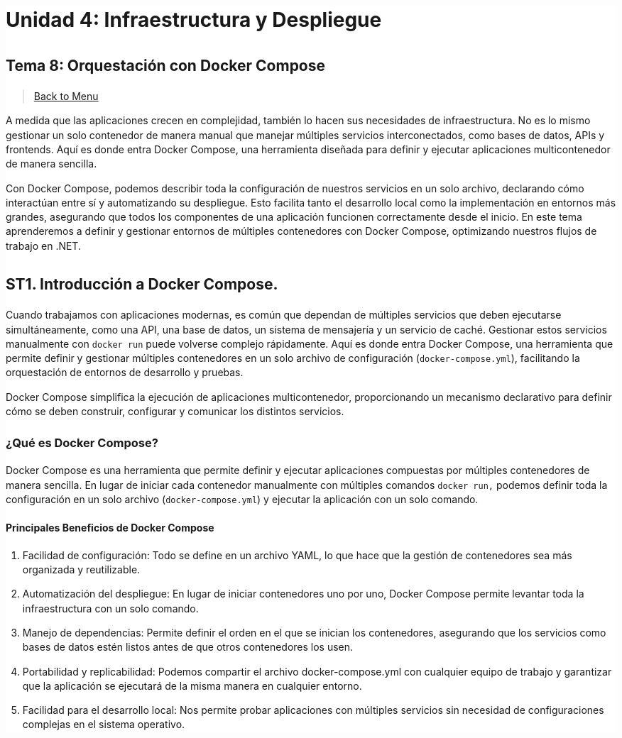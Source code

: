 # Unidad 4: Infraestructura y Despliegue
## Tema 8: Orquestación con Docker Compose

> [Back to Menu](../../README.md)

A medida que las aplicaciones crecen en complejidad, también lo hacen sus necesidades de infraestructura. No es lo mismo gestionar un solo contenedor de manera manual que manejar múltiples servicios interconectados, como bases de datos, APIs y frontends. Aquí es donde entra Docker Compose, una herramienta diseñada para definir y ejecutar aplicaciones multicontenedor de manera sencilla.

Con Docker Compose, podemos describir toda la configuración de nuestros servicios en un solo archivo, declarando cómo interactúan entre sí y automatizando su despliegue. Esto facilita tanto el desarrollo local como la implementación en entornos más grandes, asegurando que todos los componentes de una aplicación funcionen correctamente desde el inicio. En este tema aprenderemos a definir y gestionar entornos de múltiples contenedores con Docker Compose, optimizando nuestros flujos de trabajo en .NET.

## ST1. Introducción a Docker Compose.

Cuando trabajamos con aplicaciones modernas, es común que dependan de múltiples servicios que deben ejecutarse simultáneamente, como una API, una base de datos, un sistema de mensajería y un servicio de caché. Gestionar estos servicios manualmente con `docker run` puede volverse complejo rápidamente. Aquí es donde entra Docker Compose, una herramienta que permite definir y gestionar múltiples contenedores en un solo archivo de configuración (`docker-compose.yml`), facilitando la orquestación de entornos de desarrollo y pruebas.

Docker Compose simplifica la ejecución de aplicaciones multicontenedor, proporcionando un mecanismo declarativo para definir cómo se deben construir, configurar y comunicar los distintos servicios.

### ¿Qué es Docker Compose?

Docker Compose es una herramienta que permite definir y ejecutar aplicaciones compuestas por múltiples contenedores de manera sencilla. En lugar de iniciar cada contenedor manualmente con múltiples comandos `docker run,` podemos definir toda la configuración en un solo archivo (`docker-compose.yml`) y ejecutar la aplicación con un solo comando.

#### Principales Beneficios de Docker Compose
1. Facilidad de configuración: Todo se define en un archivo YAML, lo que hace que la gestión de contenedores sea más organizada y reutilizable.

2. Automatización del despliegue: En lugar de iniciar contenedores uno por uno, Docker Compose permite levantar toda la infraestructura con un solo comando.

3. Manejo de dependencias: Permite definir el orden en el que se inician los contenedores, asegurando que los servicios como bases de datos estén listos antes de que otros contenedores los usen.

4. Portabilidad y replicabilidad: Podemos compartir el archivo docker-compose.yml con cualquier equipo de trabajo y garantizar que la aplicación se ejecutará de la misma manera en cualquier entorno.

5. Facilidad para el desarrollo local: Nos permite probar aplicaciones con múltiples servicios sin necesidad de configuraciones complejas en el sistema operativo.
